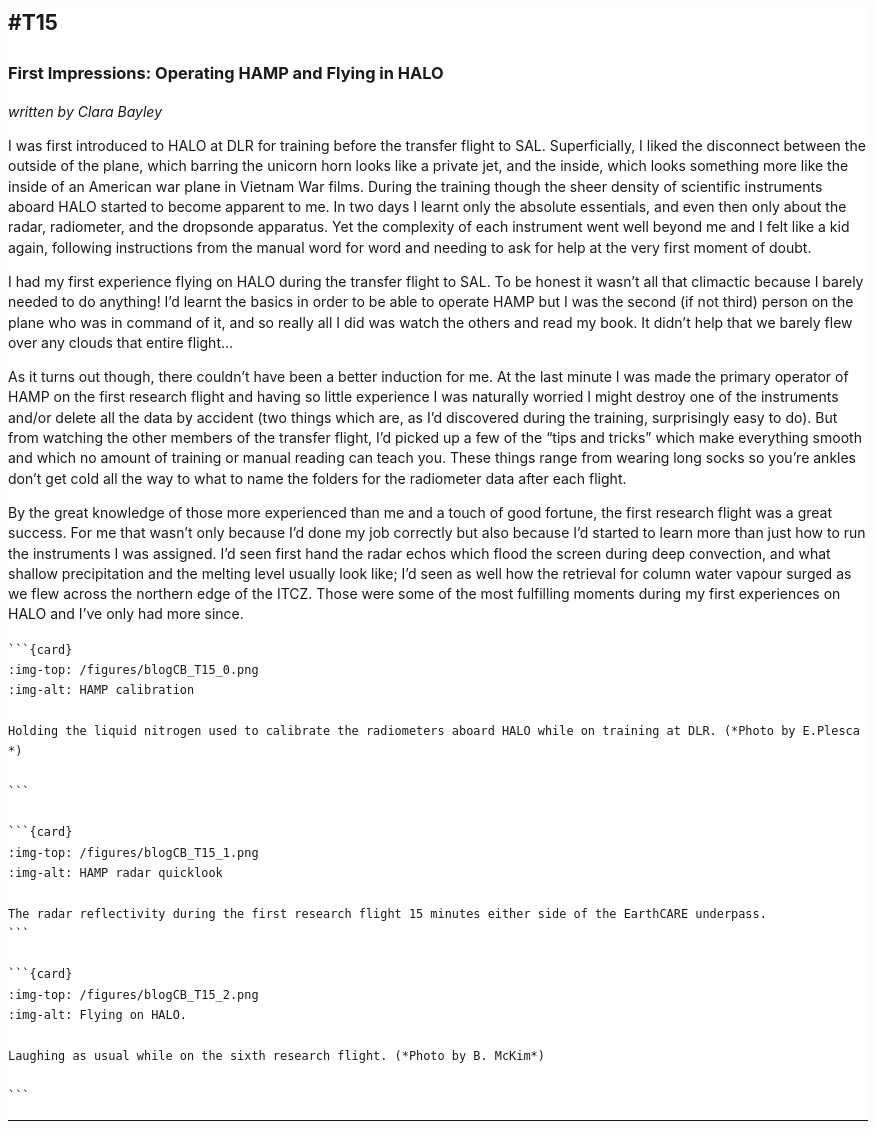 ## #T15
### First Impressions: Operating HAMP and Flying in HALO

*written by Clara Bayley*

I was first introduced to HALO at DLR for training before the transfer flight to SAL. Superficially, I liked the disconnect between the outside of the plane, which barring the unicorn horn looks like a private jet, and the inside, which looks something more like the inside of an American war plane in Vietnam War films. During the training though the sheer density of scientific instruments aboard HALO started to become apparent to me. In two days I learnt only the absolute essentials, and even then only about the radar, radiometer, and the dropsonde apparatus. Yet the complexity of each instrument went well beyond me and I felt like a kid again, following instructions from the manual word for word and needing to ask for help at the very first moment of doubt.

I had my first experience flying on HALO during the transfer flight to SAL. To be honest it wasn’t all that climactic because I barely needed to do anything! I’d learnt the basics in order to be able to operate HAMP but I was the second (if not third) person on the plane who was in command of it, and so really all I did was watch the others and read my book. It didn’t help that we barely flew over any clouds that entire flight…

As it turns out though, there couldn’t have been a better induction for me. At the last minute I was made the primary operator of HAMP on the first research flight and having so little experience I was naturally worried I might destroy one of the instruments and/or delete all the data by accident (two things which are, as I’d discovered during the training, surprisingly easy to do). But from watching the other members of the transfer flight, I’d picked up a few of the “tips and tricks” which make everything smooth and which no amount of training or manual reading can teach you. These things range from wearing long socks so you’re ankles don’t get cold all the way to what to name the folders for the radiometer data after each flight.

By the great knowledge of those more experienced than me and a touch of good fortune, the first research flight was a great success. For me that wasn’t only because I’d done my job correctly but also because I’d started to learn more than just how to run the instruments I was assigned. I’d seen first hand the radar echos which flood the screen during deep convection, and what shallow precipitation and the melting level usually look like; I’d seen as well how the retrieval for column water vapour surged as we flew across the northern edge of the ITCZ. Those were some of the most fulfilling moments during my first experiences on HALO and I’ve only had more since.

````{card-carousel} 2
```{card}
:img-top: /figures/blogCB_T15_0.png
:img-alt: HAMP calibration

Holding the liquid nitrogen used to calibrate the radiometers aboard HALO while on training at DLR. (*Photo by E.Plesca*)

```

```{card}
:img-top: /figures/blogCB_T15_1.png
:img-alt: HAMP radar quicklook

The radar reflectivity during the first research flight 15 minutes either side of the EarthCARE underpass.
```

```{card}
:img-top: /figures/blogCB_T15_2.png
:img-alt: Flying on HALO.

Laughing as usual while on the sixth research flight. (*Photo by B. McKim*)

```
````

---